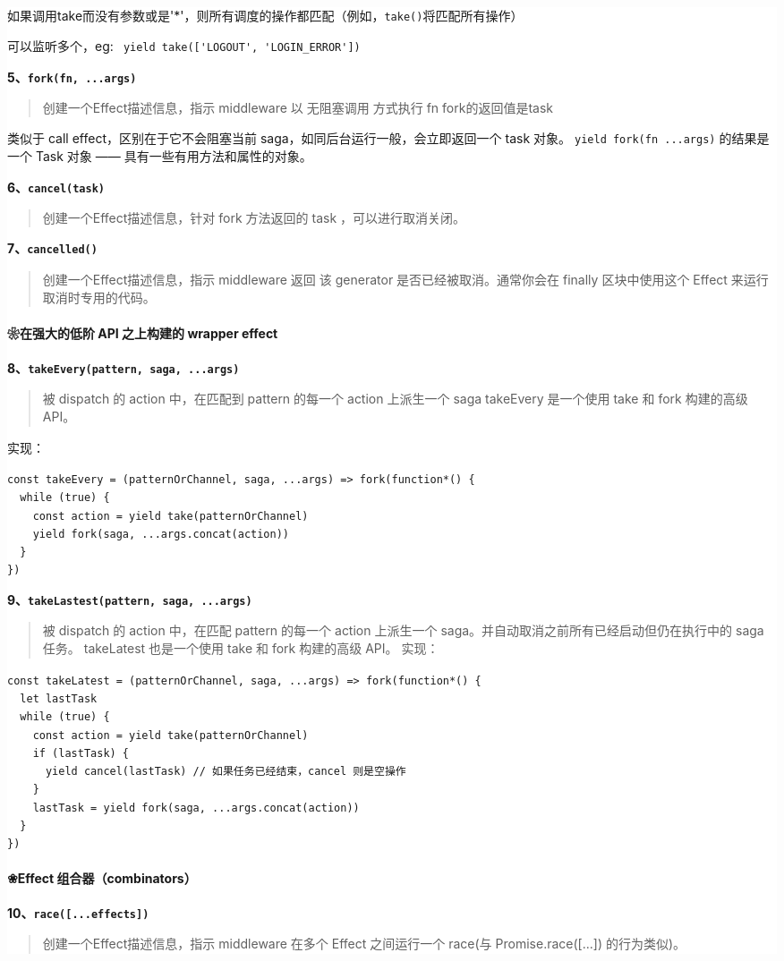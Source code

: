 如果调用take而没有参数或是'*'，则所有调度的操作都匹配（例如，`take()`将匹配所有操作）

可以监听多个，eg:
` yield take(['LOGOUT', 'LOGIN_ERROR'])`


**5、`fork(fn, ...args)`**
>创建一个Effect描述信息，指示 middleware 以 无阻塞调用 方式执行 fn
fork的返回值是task

类似于 call effect，区别在于它不会阻塞当前 saga，如同后台运行一般，会立即返回一个 task 对象。
`yield fork(fn ...args)` 的结果是一个 Task 对象 —— 具有一些有用方法和属性的对象。

**6、`cancel(task)`**
> 创建一个Effect描述信息，针对 fork 方法返回的 task ，可以进行取消关闭。

**7、`cancelled()`**
> 创建一个Effect描述信息，指示 middleware 返回 该 generator 是否已经被取消。通常你会在 finally 区块中使用这个 Effect 来运行取消时专用的代码。


#### ❀在强大的低阶 API 之上构建的 wrapper effect

**8、`takeEvery(pattern, saga, ...args)`**
> 被 dispatch 的 action 中，在匹配到 pattern 的每一个 action 上派生一个 saga
takeEvery 是一个使用 take 和 fork 构建的高级 API。

实现：
```
const takeEvery = (patternOrChannel, saga, ...args) => fork(function*() {
  while (true) {
    const action = yield take(patternOrChannel)
    yield fork(saga, ...args.concat(action))
  }
})
```

**9、`takeLastest(pattern, saga, ...args)`**
> 被 dispatch 的 action 中，在匹配 pattern 的每一个 action 上派生一个 saga。并自动取消之前所有已经启动但仍在执行中的 saga 任务。
takeLatest 也是一个使用 take 和 fork 构建的高级 API。
实现：
```
const takeLatest = (patternOrChannel, saga, ...args) => fork(function*() {
  let lastTask
  while (true) {
    const action = yield take(patternOrChannel)
    if (lastTask) {
      yield cancel(lastTask) // 如果任务已经结束，cancel 则是空操作
    }
    lastTask = yield fork(saga, ...args.concat(action))
  }
})
```

#### ❀Effect 组合器（combinators）

**10、`race([...effects]) `**
> 创建一个Effect描述信息，指示 middleware  在多个 Effect 之间运行一个 race(与 Promise.race([...]) 的行为类似)。
